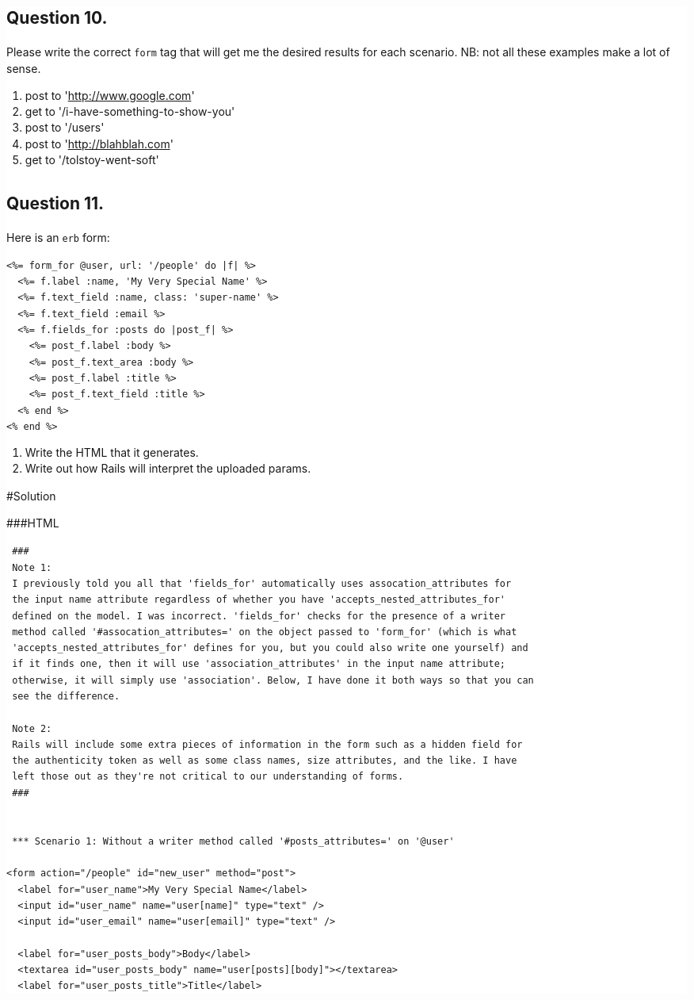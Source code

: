 ## Question 10.

Please write the correct `form` tag that will get me the desired
results for each scenario. NB: not all these examples make a lot of
sense.

1. post to 'http://www.google.com'
2. get to '/i-have-something-to-show-you'
3. post to '/users'
4. post to 'http://blahblah.com'
5. get to '/tolstoy-went-soft'

## Question 11.

Here is an `erb` form:

```
<%= form_for @user, url: '/people' do |f| %>
  <%= f.label :name, 'My Very Special Name' %>
  <%= f.text_field :name, class: 'super-name' %>
  <%= f.text_field :email %>
  <%= f.fields_for :posts do |post_f| %>
    <%= post_f.label :body %>
    <%= post_f.text_area :body %>
    <%= post_f.label :title %>
    <%= post_f.text_field :title %>
  <% end %>
<% end %>
```

1. Write the HTML that it generates.
2. Write out how Rails will interpret the uploaded params.


#Solution

###HTML
```
 ### 
 Note 1:
 I previously told you all that 'fields_for' automatically uses assocation_attributes for 
 the input name attribute regardless of whether you have 'accepts_nested_attributes_for'
 defined on the model. I was incorrect. 'fields_for' checks for the presence of a writer
 method called '#assocation_attributes=' on the object passed to 'form_for' (which is what
 'accepts_nested_attributes_for' defines for you, but you could also write one yourself) and
 if it finds one, then it will use 'association_attributes' in the input name attribute; 
 otherwise, it will simply use 'association'. Below, I have done it both ways so that you can 
 see the difference.
 
 Note 2:
 Rails will include some extra pieces of information in the form such as a hidden field for 
 the authenticity token as well as some class names, size attributes, and the like. I have
 left those out as they're not critical to our understanding of forms.
 ###
 
 
 *** Scenario 1: Without a writer method called '#posts_attributes=' on '@user'
 
<form action="/people" id="new_user" method="post">
  <label for="user_name">My Very Special Name</label>
  <input id="user_name" name="user[name]" type="text" />
  <input id="user_email" name="user[email]" type="text" />
  
  <label for="user_posts_body">Body</label>
  <textarea id="user_posts_body" name="user[posts][body]"></textarea>
  <label for="user_posts_title">Title</label>
```